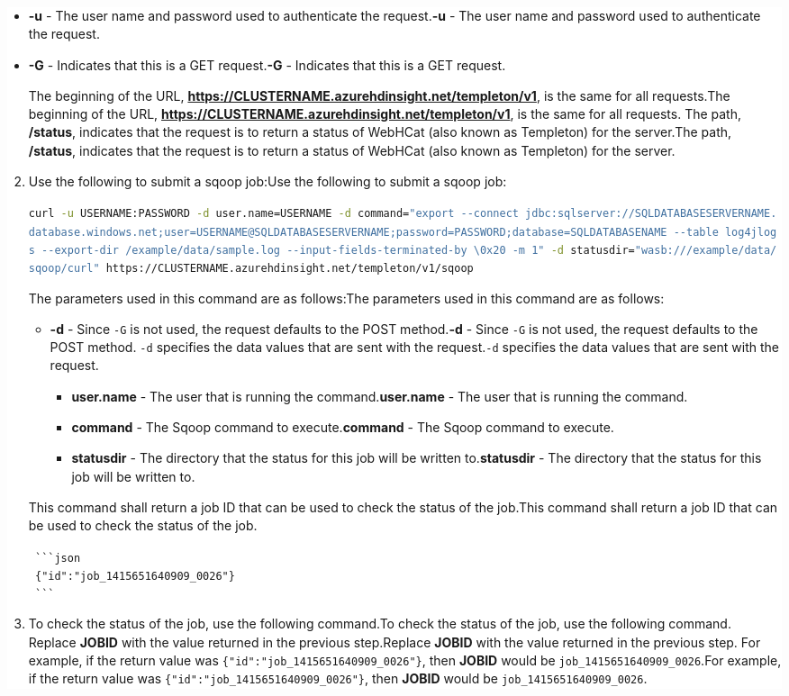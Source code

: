    * <span data-ttu-id="90168-124">**-u** - The user name and password used to authenticate the request.</span><span class="sxs-lookup"><span data-stu-id="90168-124">**-u** - The user name and password used to authenticate the request.</span></span>
   * <span data-ttu-id="90168-125">**-G** - Indicates that this is a GET request.</span><span class="sxs-lookup"><span data-stu-id="90168-125">**-G** - Indicates that this is a GET request.</span></span>
     
     <span data-ttu-id="90168-126">The beginning of the URL, **https://CLUSTERNAME.azurehdinsight.net/templeton/v1**, is the same for all requests.</span><span class="sxs-lookup"><span data-stu-id="90168-126">The beginning of the URL, **https://CLUSTERNAME.azurehdinsight.net/templeton/v1**, is the same for all requests.</span></span> <span data-ttu-id="90168-127">The path, **/status**, indicates that the request is to return a status of WebHCat (also known as Templeton) for the server.</span><span class="sxs-lookup"><span data-stu-id="90168-127">The path, **/status**, indicates that the request is to return a status of WebHCat (also known as Templeton) for the server.</span></span> 
2. <span data-ttu-id="90168-128">Use the following to submit a sqoop job:</span><span class="sxs-lookup"><span data-stu-id="90168-128">Use the following to submit a sqoop job:</span></span>

    ```bash
    curl -u USERNAME:PASSWORD -d user.name=USERNAME -d command="export --connect jdbc:sqlserver://SQLDATABASESERVERNAME.database.windows.net;user=USERNAME@SQLDATABASESERVERNAME;password=PASSWORD;database=SQLDATABASENAME --table log4jlogs --export-dir /example/data/sample.log --input-fields-terminated-by \0x20 -m 1" -d statusdir="wasb:///example/data/sqoop/curl" https://CLUSTERNAME.azurehdinsight.net/templeton/v1/sqoop
    ```

    <span data-ttu-id="90168-129">The parameters used in this command are as follows:</span><span class="sxs-lookup"><span data-stu-id="90168-129">The parameters used in this command are as follows:</span></span>

    * <span data-ttu-id="90168-130">**-d** - Since `-G` is not used, the request defaults to the POST method.</span><span class="sxs-lookup"><span data-stu-id="90168-130">**-d** - Since `-G` is not used, the request defaults to the POST method.</span></span> <span data-ttu-id="90168-131">`-d` specifies the data values that are sent with the request.</span><span class="sxs-lookup"><span data-stu-id="90168-131">`-d` specifies the data values that are sent with the request.</span></span>

        * <span data-ttu-id="90168-132">**user.name** - The user that is running the command.</span><span class="sxs-lookup"><span data-stu-id="90168-132">**user.name** - The user that is running the command.</span></span>

        * <span data-ttu-id="90168-133">**command** - The Sqoop command to execute.</span><span class="sxs-lookup"><span data-stu-id="90168-133">**command** - The Sqoop command to execute.</span></span>

        * <span data-ttu-id="90168-134">**statusdir** - The directory that the status for this job will be written to.</span><span class="sxs-lookup"><span data-stu-id="90168-134">**statusdir** - The directory that the status for this job will be written to.</span></span>

    <span data-ttu-id="90168-135">This command shall return a job ID that can be used to check the status of the job.</span><span class="sxs-lookup"><span data-stu-id="90168-135">This command shall return a job ID that can be used to check the status of the job.</span></span>

        ```json
        {"id":"job_1415651640909_0026"}
        ```

3. <span data-ttu-id="90168-136">To check the status of the job, use the following command.</span><span class="sxs-lookup"><span data-stu-id="90168-136">To check the status of the job, use the following command.</span></span> <span data-ttu-id="90168-137">Replace **JOBID** with the value returned in the previous step.</span><span class="sxs-lookup"><span data-stu-id="90168-137">Replace **JOBID** with the value returned in the previous step.</span></span> <span data-ttu-id="90168-138">For example, if the return value was `{"id":"job_1415651640909_0026"}`, then **JOBID** would be `job_1415651640909_0026`.</span><span class="sxs-lookup"><span data-stu-id="90168-138">For example, if the return value was `{"id":"job_1415651640909_0026"}`, then **JOBID** would be `job_1415651640909_0026`.</span></span>
